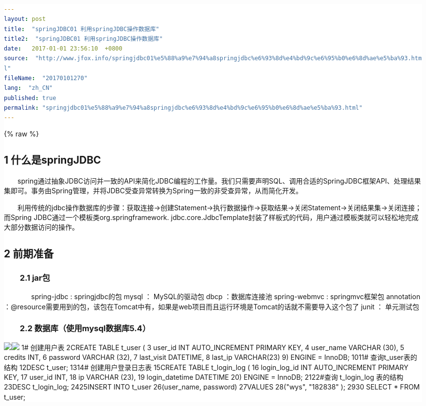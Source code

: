 ```yaml
---
layout: post
title:  "springJDBC01 利用springJDBC操作数据库"
title2:  "springJDBC01 利用springJDBC操作数据库"
date:   2017-01-01 23:56:10  +0800
source:  "http://www.jfox.info/springjdbc01%e5%88%a9%e7%94%a8springjdbc%e6%93%8d%e4%bd%9c%e6%95%b0%e6%8d%ae%e5%ba%93.html"
fileName:  "20170101270"
lang:  "zh_CN"
published: true
permalink: "springjdbc01%e5%88%a9%e7%94%a8springjdbc%e6%93%8d%e4%bd%9c%e6%95%b0%e6%8d%ae%e5%ba%93.html"
---
```

{% raw %}
## 1 什么是springJDBC

　　spring通过抽象JDBC访问并一致的API来简化JDBC编程的工作量。我们只需要声明SQL、调用合适的SpringJDBC框架API、处理结果集即可。事务由Spring管理，并将JDBC受查异常转换为Spring一致的非受查异常，从而简化开发。

　　利用传统的jdbc操作数据库的步骤：获取连接→创建Statement→执行数据操作→获取结果→关闭Statement→关闭结果集→关闭连接；而Spring JDBC通过一个模板类org.springframework. jdbc.core.JdbcTemplate封装了样板式的代码，用户通过模板类就可以轻松地完成大部分数据访问的操作。

## 2 前期准备

### 　　2.1 jar包

　　　　spring-jdbc : springjdbc的包
mysql ： MySQL的驱动包
dbcp ：数据库连接池
spring-webmvc : springmvc框架包
annotation ：@resource需要用到的包，该包在Tomcat中有，如果是web项目而且运行环境是Tomcat的话就不需要导入这个包了
junit ： 单元测试包

### 　　2.2 数据库（使用mysql数据库5.4）
![](4bddbe4.gif)![](/wp-content/uploads/2017/07/15000419481.gif)
     1# 创建用户表
     2CREATE TABLE t_user (
     3    user_id INT AUTO_INCREMENT PRIMARY KEY,
     4    user_name VARCHAR (30),
     5    credits INT,
     6    password VARCHAR (32),
     7    last_visit DATETIME,
     8    last_ip VARCHAR(23)
     9) ENGINE = InnoDB;
    1011# 查询t_user表的结构
    12DESC t_user;
    1314# 创建用户登录日志表
    15CREATE TABLE t_login_log (
    16    login_log_id INT AUTO_INCREMENT PRIMARY KEY,
    17    user_id INT,
    18    ip VARCHAR (23),
    19    login_datetime DATETIME
    20) ENGINE = InnoDB;
    2122#查询 t_login_log 表的结构
    23DESC t_login_log;
    2425INSERT INTO t_user
    26(user_name, password) 
    27VALUES
    28("wys", "182838" ); 
    2930 SELECT * FROM t_user;